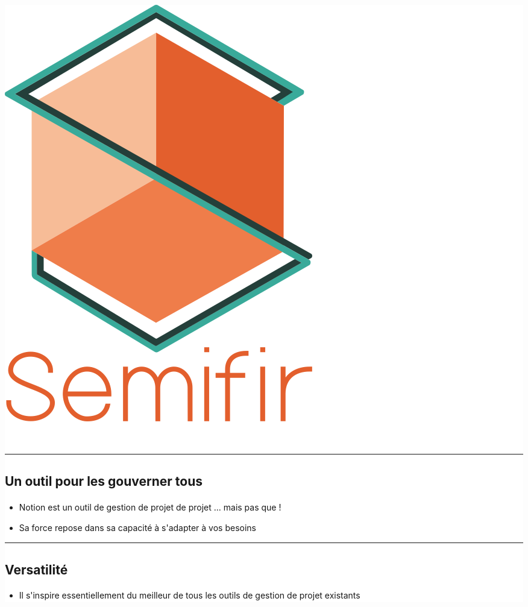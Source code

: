 ![semifir](/assets/logo_semifir.png) 

----

## Un outil pour les gouverner tous

- Notion est un outil de gestion de projet de projet ... mais pas que !

- Sa force repose dans sa capacité à s'adapter à vos besoins

----

## Versatilité

- Il s'inspire essentiellement du meilleur de tous les outils de gestion de projet existants
